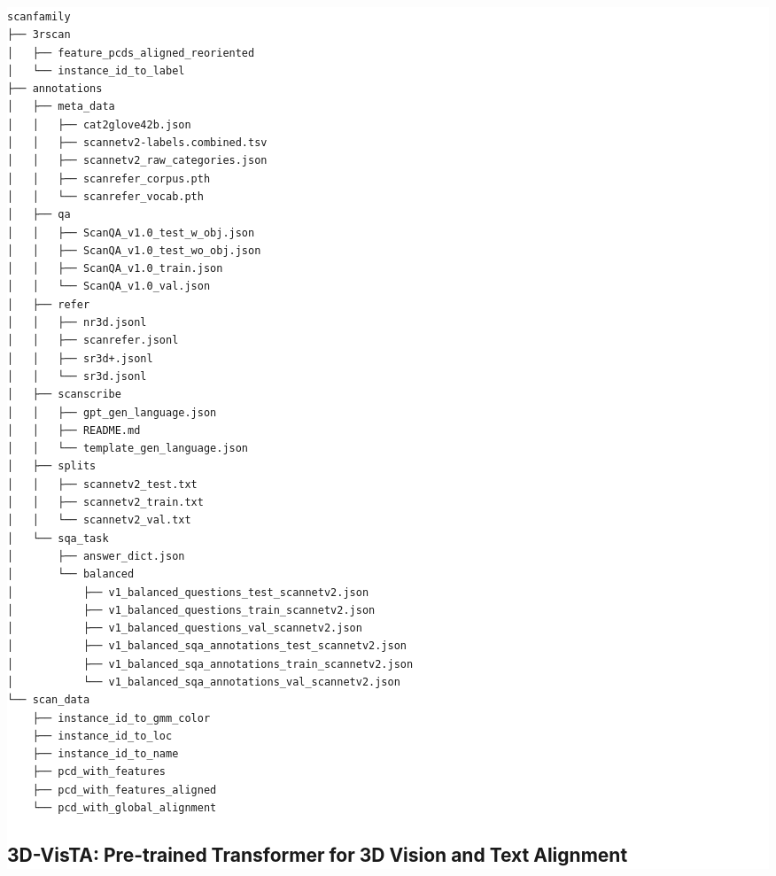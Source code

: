 ```
scanfamily
├── 3rscan
│   ├── feature_pcds_aligned_reoriented
│   └── instance_id_to_label
├── annotations
│   ├── meta_data
│   │   ├── cat2glove42b.json
│   │   ├── scannetv2-labels.combined.tsv
│   │   ├── scannetv2_raw_categories.json
│   │   ├── scanrefer_corpus.pth
│   │   └── scanrefer_vocab.pth
│   ├── qa
│   │   ├── ScanQA_v1.0_test_w_obj.json
│   │   ├── ScanQA_v1.0_test_wo_obj.json
│   │   ├── ScanQA_v1.0_train.json
│   │   └── ScanQA_v1.0_val.json
│   ├── refer
│   │   ├── nr3d.jsonl
│   │   ├── scanrefer.jsonl
│   │   ├── sr3d+.jsonl
│   │   └── sr3d.jsonl
│   ├── scanscribe
│   │   ├── gpt_gen_language.json
│   │   ├── README.md
│   │   └── template_gen_language.json
│   ├── splits
│   │   ├── scannetv2_test.txt
│   │   ├── scannetv2_train.txt
│   │   └── scannetv2_val.txt
│   └── sqa_task
│       ├── answer_dict.json
│       └── balanced
│           ├── v1_balanced_questions_test_scannetv2.json
│           ├── v1_balanced_questions_train_scannetv2.json
│           ├── v1_balanced_questions_val_scannetv2.json
│           ├── v1_balanced_sqa_annotations_test_scannetv2.json
│           ├── v1_balanced_sqa_annotations_train_scannetv2.json
│           └── v1_balanced_sqa_annotations_val_scannetv2.json
└── scan_data
    ├── instance_id_to_gmm_color
    ├── instance_id_to_loc
    ├── instance_id_to_name
    ├── pcd_with_features
    ├── pcd_with_features_aligned
    └── pcd_with_global_alignment
```

## 3D-VisTA: Pre-trained Transformer for 3D Vision and Text Alignment
